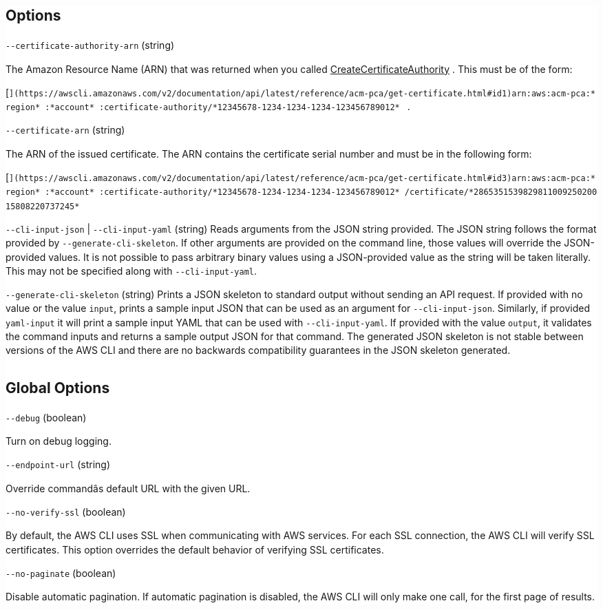 ## Options

`--certificate-authority-arn` (string)

The Amazon Resource Name (ARN) that was returned when you called [CreateCertificateAuthority](https://docs.aws.amazon.com/privateca/latest/APIReference/API_CreateCertificateAuthority.html) . This must be of the form:

[``](https://awscli.amazonaws.com/v2/documentation/api/latest/reference/acm-pca/get-certificate.html#id1)arn:aws:acm-pca:*region* :*account* :certificate-authority/*12345678-1234-1234-1234-123456789012* `` .

`--certificate-arn` (string)

The ARN of the issued certificate. The ARN contains the certificate serial number and must be in the following form:

[``](https://awscli.amazonaws.com/v2/documentation/api/latest/reference/acm-pca/get-certificate.html#id3)arn:aws:acm-pca:*region* :*account* :certificate-authority/*12345678-1234-1234-1234-123456789012* /certificate/*286535153982981100925020015808220737245* ``

`--cli-input-json` | `--cli-input-yaml` (string)
Reads arguments from the JSON string provided. The JSON string follows the format provided by `--generate-cli-skeleton`. If other arguments are provided on the command line, those values will override the JSON-provided values. It is not possible to pass arbitrary binary values using a JSON-provided value as the string will be taken literally. This may not be specified along with `--cli-input-yaml`.

`--generate-cli-skeleton` (string)
Prints a JSON skeleton to standard output without sending an API request. If provided with no value or the value `input`, prints a sample input JSON that can be used as an argument for `--cli-input-json`. Similarly, if provided `yaml-input` it will print a sample input YAML that can be used with `--cli-input-yaml`. If provided with the value `output`, it validates the command inputs and returns a sample output JSON for that command. The generated JSON skeleton is not stable between versions of the AWS CLI and there are no backwards compatibility guarantees in the JSON skeleton generated.

## Global Options

`--debug` (boolean)

Turn on debug logging.

`--endpoint-url` (string)

Override commandâs default URL with the given URL.

`--no-verify-ssl` (boolean)

By default, the AWS CLI uses SSL when communicating with AWS services. For each SSL connection, the AWS CLI will verify SSL certificates. This option overrides the default behavior of verifying SSL certificates.

`--no-paginate` (boolean)

Disable automatic pagination. If automatic pagination is disabled, the AWS CLI will only make one call, for the first page of results.
